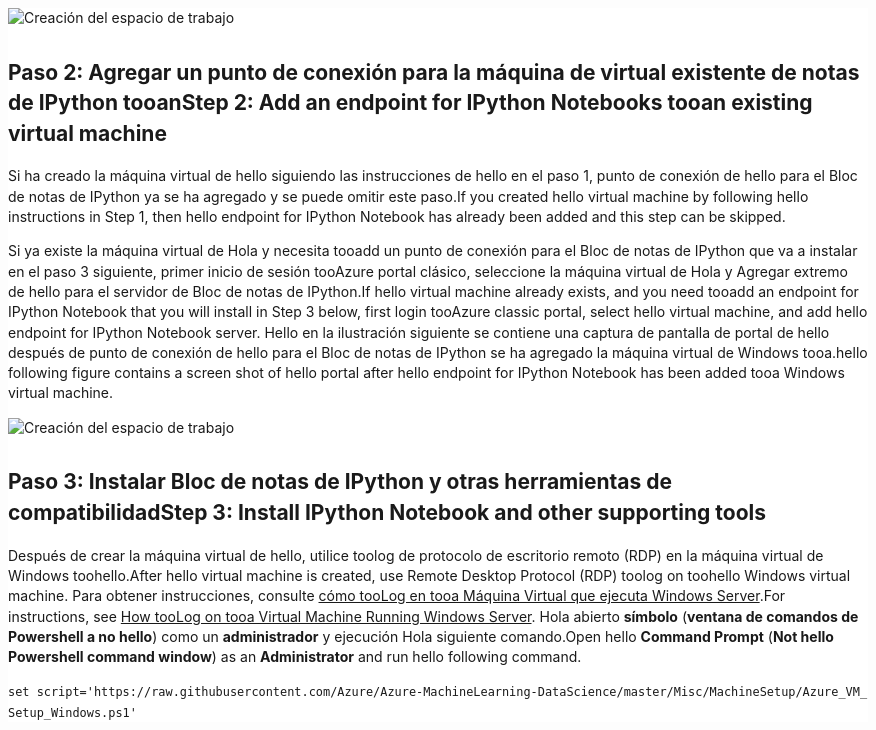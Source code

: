 ![Creación del espacio de trabajo][29]

## <span data-ttu-id="d1198-136"><a name="add-endpoint"></a>Paso 2: Agregar un punto de conexión para la máquina de virtual existente de notas de IPython tooan</span><span class="sxs-lookup"><span data-stu-id="d1198-136"><a name="add-endpoint"></a>Step 2: Add an endpoint for IPython Notebooks tooan existing virtual machine</span></span>
<span data-ttu-id="d1198-137">Si ha creado la máquina virtual de hello siguiendo las instrucciones de hello en el paso 1, punto de conexión de hello para el Bloc de notas de IPython ya se ha agregado y se puede omitir este paso.</span><span class="sxs-lookup"><span data-stu-id="d1198-137">If you created hello virtual machine by following hello instructions in Step 1, then hello endpoint for IPython Notebook has already been added and this step can be skipped.</span></span>

<span data-ttu-id="d1198-138">Si ya existe la máquina virtual de Hola y necesita tooadd un punto de conexión para el Bloc de notas de IPython que va a instalar en el paso 3 siguiente, primer inicio de sesión tooAzure portal clásico, seleccione la máquina virtual de Hola y Agregar extremo de hello para el servidor de Bloc de notas de IPython.</span><span class="sxs-lookup"><span data-stu-id="d1198-138">If hello virtual machine already exists, and you need tooadd an endpoint for IPython Notebook that you will install in Step 3 below, first login tooAzure classic portal, select hello virtual machine, and add hello endpoint for IPython Notebook server.</span></span> <span data-ttu-id="d1198-139">Hello en la ilustración siguiente se contiene una captura de pantalla de portal de hello después de punto de conexión de hello para el Bloc de notas de IPython se ha agregado la máquina virtual de Windows tooa.</span><span class="sxs-lookup"><span data-stu-id="d1198-139">hello following figure contains a screen shot of hello portal after hello endpoint for IPython Notebook has been added tooa Windows virtual machine.</span></span>

![Creación del espacio de trabajo][17]

## <span data-ttu-id="d1198-141"><a name="run-commands"></a>Paso 3: Instalar Bloc de notas de IPython y otras herramientas de compatibilidad</span><span class="sxs-lookup"><span data-stu-id="d1198-141"><a name="run-commands"></a>Step 3: Install IPython Notebook and other supporting tools</span></span>
<span data-ttu-id="d1198-142">Después de crear la máquina virtual de hello, utilice toolog de protocolo de escritorio remoto (RDP) en la máquina virtual de Windows toohello.</span><span class="sxs-lookup"><span data-stu-id="d1198-142">After hello virtual machine is created, use Remote Desktop Protocol (RDP) toolog on toohello Windows virtual machine.</span></span> <span data-ttu-id="d1198-143">Para obtener instrucciones, consulte [cómo tooLog en tooa Máquina Virtual que ejecuta Windows Server](../virtual-machines/windows/classic/connect-logon.md?toc=%2fazure%2fvirtual-machines%2fwindows%2fclassic%2ftoc.json).</span><span class="sxs-lookup"><span data-stu-id="d1198-143">For instructions, see [How tooLog on tooa Virtual Machine Running Windows Server](../virtual-machines/windows/classic/connect-logon.md?toc=%2fazure%2fvirtual-machines%2fwindows%2fclassic%2ftoc.json).</span></span> <span data-ttu-id="d1198-144">Hola abierto **símbolo** (**ventana de comandos de Powershell a no hello**) como un **administrador** y ejecución Hola siguiente comando.</span><span class="sxs-lookup"><span data-stu-id="d1198-144">Open hello **Command Prompt** (**Not hello Powershell command window**) as an **Administrator** and run hello following command.</span></span>

    set script='https://raw.githubusercontent.com/Azure/Azure-MachineLearning-DataScience/master/Misc/MachineSetup/Azure_VM_Setup_Windows.ps1'


[15]: ./media/machine-learning-data-science-setup-virtual-machine/vmshutdown.png
[17]: ./media/machine-learning-data-science-setup-virtual-machine/add-endpoints-after-creation.png
[18]: ./media/machine-learning-data-science-setup-virtual-machine/sample-ipnbs.png
[19]: ./media/machine-learning-data-science-setup-virtual-machine/dns-name-and-host-name.png
[20]: ./media/machine-learning-data-science-setup-virtual-machine/browser-warning-ie.png
[21]: ./media/machine-learning-data-science-setup-virtual-machine/browser-warning.png
[22]: ./media/machine-learning-data-science-setup-virtual-machine/upload-ipnb-1.png
[23]: ./media/machine-learning-data-science-setup-virtual-machine/upload-ipnb-2.png
[24]: ./media/machine-learning-data-science-setup-virtual-machine/create-virtual-machine-1.png
[25]: ./media/machine-learning-data-science-setup-virtual-machine/create-virtual-machine-2.png
[26]: ./media/machine-learning-data-science-setup-virtual-machine/create-virtual-machine-3.png
[27]: ./media/machine-learning-data-science-setup-virtual-machine/create-virtual-machine-4.png
[28]: ./media/machine-learning-data-science-setup-virtual-machine/create-virtual-machine-5.png
[29]: ./media/machine-learning-data-science-setup-virtual-machine/create-virtual-machine-6.png